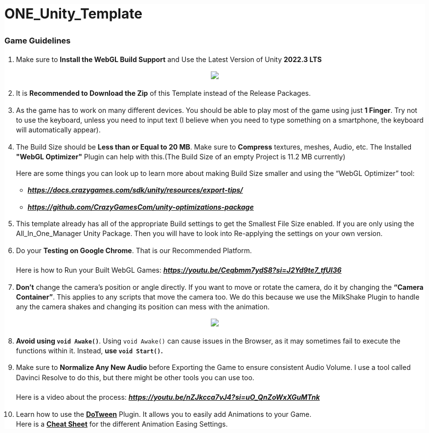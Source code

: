 # ONE_Unity_Template

### Game Guidelines

1) Make sure to **Install the WebGL Build Support** and Use the Latest Version of Unity **2022.3 LTS**

  <p align="center">
    <img src="https://github.com/KenzKD/ONE_Unity_Template/assets/65004578/714cefa6-60c9-4e4c-8c8d-74b93c72313d" width="100%" />
  </p>

2) It is **Recommended to Download the Zip** of this Template instead of the Release Packages.

3) As the game has to work on many different devices. You should be able to play most of the game using just **1 Finger**. Try not to use the keyboard, unless you need to input text (I believe when you need to type something on a smartphone, the keyboard will automatically appear).

4) The Build Size should be **Less than or Equal to 20 MB**. Make sure to **Compress** textures, meshes, Audio, etc. The Installed **"WebGL Optimizer"** Plugin can help with this.(The Build Size of an empty Project is 11.2 MB currently)

   Here are some things you can look up to learn more about making Build Size smaller and using the “WebGL Optimizer” tool:
   
   - **_https://docs.crazygames.com/sdk/unity/resources/export-tips/_**
   
   - **_https://github.com/CrazyGamesCom/unity-optimizations-package_**
   
5) This template already has all of the appropriate Build settings to get the Smallest File Size enabled. If you are only using the All_In_One_Manager Unity Package. Then you will have to look into Re-applying the settings on your own version.

6) Do your **Testing on Google Chrome**. That is our Recommended Platform. 
   <br><br>Here is how to Run your Built WebGL Games: **_https://youtu.be/Ceqbmm7ydS8?si=J2Yd9te7_tfUI36_**

7) **Don’t** change the camera’s position or angle directly. If you want to move or rotate the camera, do it by changing the **“Camera Container”**. This applies to any scripts that move the camera too. We do this because we use the MilkShake Plugin to handle any the camera shakes and changing its position can mess with the animation.
   
<p align="center">
  <img src="https://github.com/KenzKD/ONE_Unity_Template/assets/65004578/c55de439-f4d6-4a5e-9799-2f66b46c68fd" width="50%" />
</p>

8) **Avoid using `void Awake()`**. Using `void Awake()` can cause issues in the Browser, as it may sometimes fail to execute the functions within it. Instead, **use `void Start()`.**

9) Make sure to **Normalize Any New Audio** before Exporting the Game to ensure consistent Audio Volume. I use a tool called Davinci Resolve to do this, but there might be other tools you can use too.
   <br><br>Here is a video about the process: **_https://youtu.be/nZJkcca7vJ4?si=uO_QnZoWxXGuMTnk_**

10) Learn how to use the **[DoTween](https://dotween.demigiant.com/index.php)** Plugin. It allows you to easily add Animations to your Game.<br>
    Here is a **[Cheat Sheet](https://easings.net/)** for the different Animation Easing Settings.
